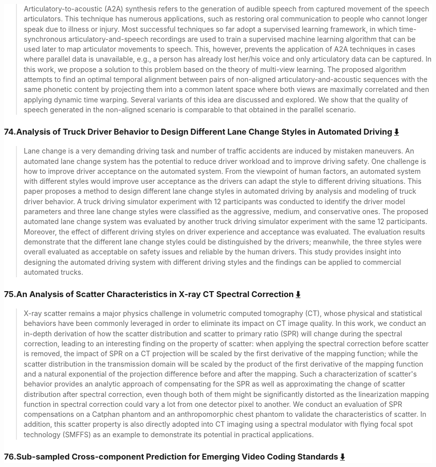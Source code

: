 >  Articulatory-to-acoustic (A2A) synthesis refers to the generation of audible speech from captured movement of the speech articulators. This technique has numerous applications, such as restoring oral communication to people who cannot longer speak due to illness or injury. Most successful techniques so far adopt a supervised learning framework, in which time-synchronous articulatory-and-speech recordings are used to train a supervised machine learning algorithm that can be used later to map articulator movements to speech. This, however, prevents the application of A2A techniques in cases where parallel data is unavailable, e.g., a person has already lost her/his voice and only articulatory data can be captured. In this work, we propose a solution to this problem based on the theory of multi-view learning. The proposed algorithm attempts to find an optimal temporal alignment between pairs of non-aligned articulatory-and-acoustic sequences with the same phonetic content by projecting them into a common latent space where both views are maximally correlated and then applying dynamic time warping. Several variants of this idea are discussed and explored. We show that the quality of speech generated in the non-aligned scenario is comparable to that obtained in the parallel scenario.      
### 74.Analysis of Truck Driver Behavior to Design Different Lane Change Styles in Automated Driving  [ :arrow_down: ](https://arxiv.org/pdf/2012.15164.pdf)
>  Lane change is a very demanding driving task and number of traffic accidents are induced by mistaken maneuvers. An automated lane change system has the potential to reduce driver workload and to improve driving safety. One challenge is how to improve driver acceptance on the automated system. From the viewpoint of human factors, an automated system with different styles would improve user acceptance as the drivers can adapt the style to different driving situations. This paper proposes a method to design different lane change styles in automated driving by analysis and modeling of truck driver behavior. A truck driving simulator experiment with 12 participants was conducted to identify the driver model parameters and three lane change styles were classified as the aggressive, medium, and conservative ones. The proposed automated lane change system was evaluated by another truck driving simulator experiment with the same 12 participants. Moreover, the effect of different driving styles on driver experience and acceptance was evaluated. The evaluation results demonstrate that the different lane change styles could be distinguished by the drivers; meanwhile, the three styles were overall evaluated as acceptable on safety issues and reliable by the human drivers. This study provides insight into designing the automated driving system with different driving styles and the findings can be applied to commercial automated trucks.      
### 75.An Analysis of Scatter Characteristics in X-ray CT Spectral Correction  [ :arrow_down: ](https://arxiv.org/pdf/2012.15125.pdf)
>  X-ray scatter remains a major physics challenge in volumetric computed tomography (CT), whose physical and statistical behaviors have been commonly leveraged in order to eliminate its impact on CT image quality. In this work, we conduct an in-depth derivation of how the scatter distribution and scatter to primary ratio (SPR) will change during the spectral correction, leading to an interesting finding on the property of scatter: when applying the spectral correction before scatter is removed, the impact of SPR on a CT projection will be scaled by the first derivative of the mapping function; while the scatter distribution in the transmission domain will be scaled by the product of the first derivative of the mapping function and a natural exponential of the projection difference before and after the mapping. Such a characterization of scatter's behavior provides an analytic approach of compensating for the SPR as well as approximating the change of scatter distribution after spectral correction, even though both of them might be significantly distorted as the linearization mapping function in spectral correction could vary a lot from one detector pixel to another. We conduct an evaluation of SPR compensations on a Catphan phantom and an anthropomorphic chest phantom to validate the characteristics of scatter. In addition, this scatter property is also directly adopted into CT imaging using a spectral modulator with flying focal spot technology (SMFFS) as an example to demonstrate its potential in practical applications.      
### 76.Sub-sampled Cross-component Prediction for Emerging Video Coding Standards  [ :arrow_down: ](https://arxiv.org/pdf/2012.15067.pdf)